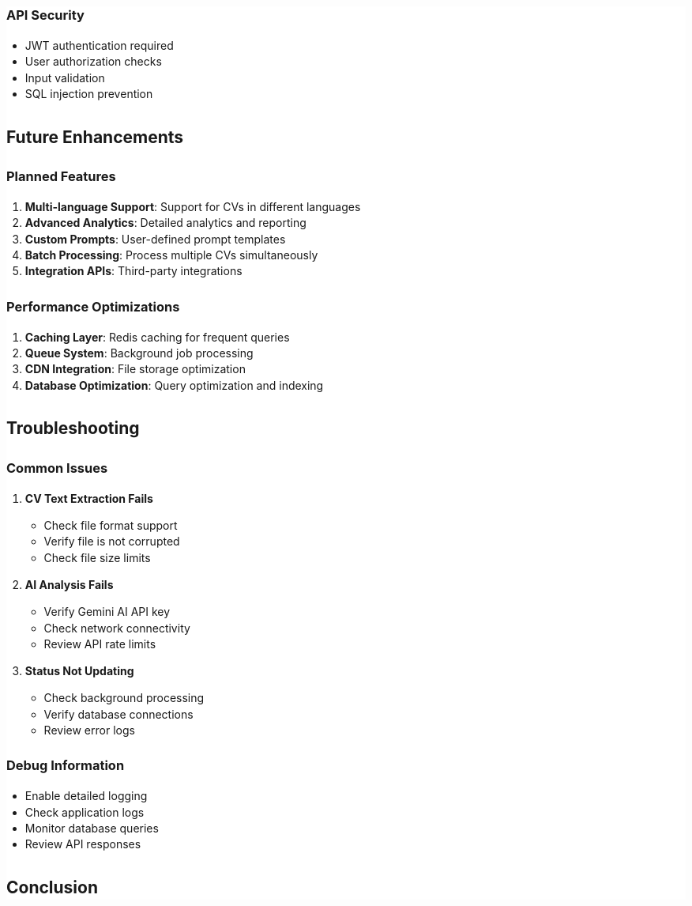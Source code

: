 ### API Security

- JWT authentication required
- User authorization checks
- Input validation
- SQL injection prevention

## Future Enhancements

### Planned Features

1. **Multi-language Support**: Support for CVs in different languages
2. **Advanced Analytics**: Detailed analytics and reporting
3. **Custom Prompts**: User-defined prompt templates
4. **Batch Processing**: Process multiple CVs simultaneously
5. **Integration APIs**: Third-party integrations

### Performance Optimizations

1. **Caching Layer**: Redis caching for frequent queries
2. **Queue System**: Background job processing
3. **CDN Integration**: File storage optimization
4. **Database Optimization**: Query optimization and indexing

## Troubleshooting

### Common Issues

1. **CV Text Extraction Fails**

   - Check file format support
   - Verify file is not corrupted
   - Check file size limits

2. **AI Analysis Fails**

   - Verify Gemini AI API key
   - Check network connectivity
   - Review API rate limits

3. **Status Not Updating**
   - Check background processing
   - Verify database connections
   - Review error logs

### Debug Information

- Enable detailed logging
- Check application logs
- Monitor database queries
- Review API responses

## Conclusion
